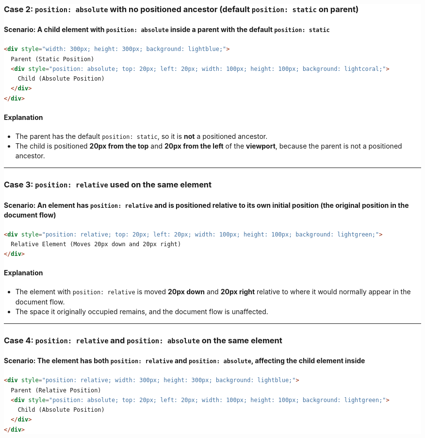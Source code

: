 ### **Case 2: `position: absolute` with no positioned ancestor (default `position: static` on parent)**

#### **Scenario**: A child element with `position: absolute` inside a parent with the default `position: static`

```html
<div style="width: 300px; height: 300px; background: lightblue;">
  Parent (Static Position)
  <div style="position: absolute; top: 20px; left: 20px; width: 100px; height: 100px; background: lightcoral;">
    Child (Absolute Position)
  </div>
</div>
```

#### **Explanation**

- The parent has the default `position: static`, so it is **not** a positioned ancestor.
- The child is positioned **20px from the top** and **20px from the left** of the **viewport**, because the parent is not a positioned ancestor.

---

### **Case 3: `position: relative` used on the same element**

#### **Scenario**: An element has `position: relative` and is positioned relative to its own initial position (the original position in the document flow)

```html
<div style="position: relative; top: 20px; left: 20px; width: 100px; height: 100px; background: lightgreen;">
  Relative Element (Moves 20px down and 20px right)
</div>
```

#### **Explanation**

- The element with `position: relative` is moved **20px down** and **20px right** relative to where it would normally appear in the document flow.
- The space it originally occupied remains, and the document flow is unaffected.

---

### **Case 4: `position: relative` and `position: absolute` on the same element**

#### **Scenario**: The element has both `position: relative` and `position: absolute`, affecting the child element inside

```html
<div style="position: relative; width: 300px; height: 300px; background: lightblue;">
  Parent (Relative Position)
  <div style="position: absolute; top: 20px; left: 20px; width: 100px; height: 100px; background: lightgreen;">
    Child (Absolute Position)
  </div>
</div>
```
